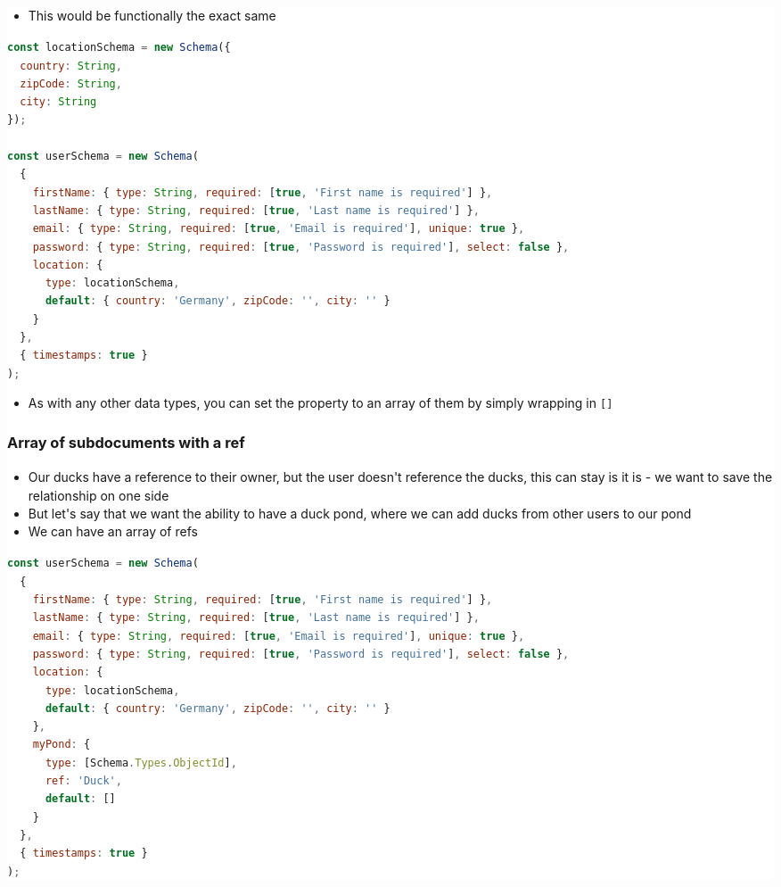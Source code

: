 - This would be functionally the exact same

```js
const locationSchema = new Schema({
  country: String,
  zipCode: String,
  city: String
});

const userSchema = new Schema(
  {
    firstName: { type: String, required: [true, 'First name is required'] },
    lastName: { type: String, required: [true, 'Last name is required'] },
    email: { type: String, required: [true, 'Email is required'], unique: true },
    password: { type: String, required: [true, 'Password is required'], select: false },
    location: {
      type: locationSchema,
      default: { country: 'Germany', zipCode: '', city: '' }
    }
  },
  { timestamps: true }
);
```

- As with any other data types, you can set the property to an array of them by simply wrapping in `[]`

### Array of subdocuments with a ref

- Our ducks have a reference to their owner, but the user doesn't reference the ducks, this can stay is it is - we want to save the relationship on one side
- But let's say that we want the ability to have a duck pond, where we can add ducks from other users to our pond
- We can have an array of refs

```js
const userSchema = new Schema(
  {
    firstName: { type: String, required: [true, 'First name is required'] },
    lastName: { type: String, required: [true, 'Last name is required'] },
    email: { type: String, required: [true, 'Email is required'], unique: true },
    password: { type: String, required: [true, 'Password is required'], select: false },
    location: {
      type: locationSchema,
      default: { country: 'Germany', zipCode: '', city: '' }
    },
    myPond: {
      type: [Schema.Types.ObjectId],
      ref: 'Duck',
      default: []
    }
  },
  { timestamps: true }
);
```
